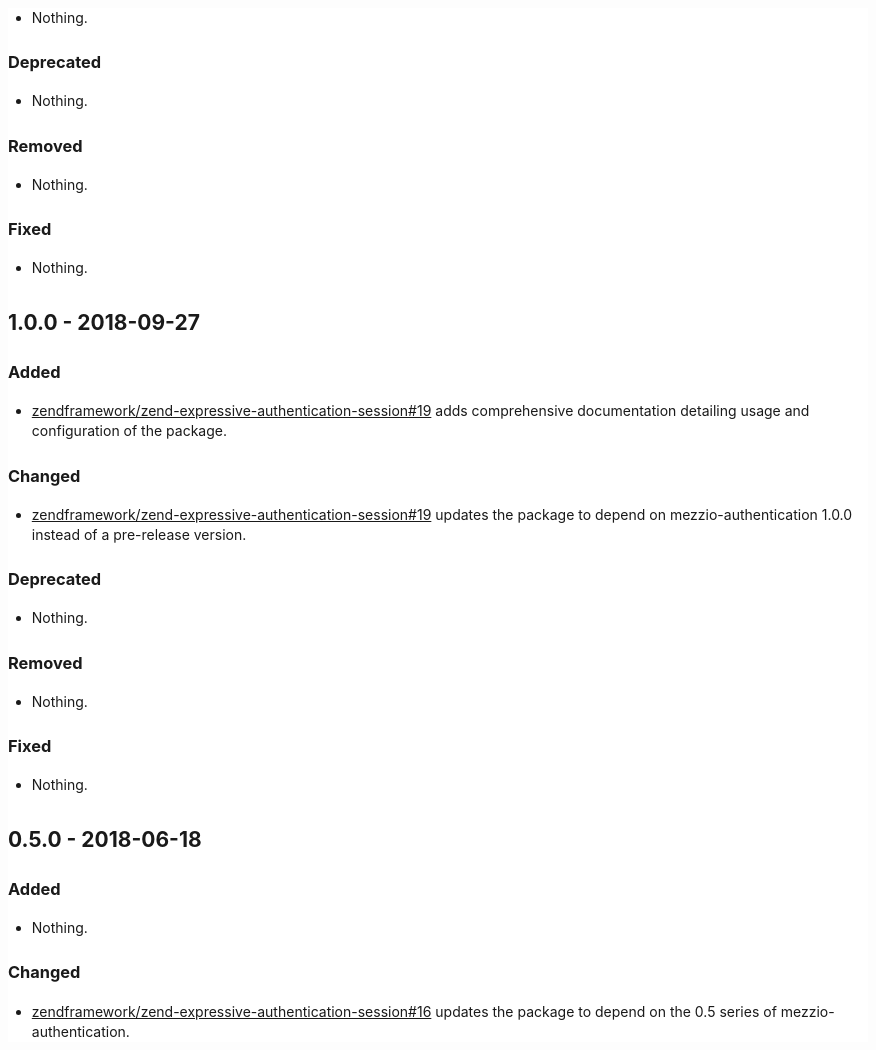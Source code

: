 - Nothing.

### Deprecated

- Nothing.

### Removed

- Nothing.

### Fixed

- Nothing.

## 1.0.0 - 2018-09-27

### Added

- [zendframework/zend-expressive-authentication-session#19](https://github.com/zendframework/zend-expressive-authentication-session/pull/19) adds comprehensive documentation detailing usage and configuration
  of the package.

### Changed

- [zendframework/zend-expressive-authentication-session#19](https://github.com/zendframework/zend-expressive-authentication-session/pull/19) updates the package to depend on mezzio-authentication
  1.0.0 instead of a pre-release version.

### Deprecated

- Nothing.

### Removed

- Nothing.

### Fixed

- Nothing.

## 0.5.0 - 2018-06-18

### Added

- Nothing.

### Changed

- [zendframework/zend-expressive-authentication-session#16](https://github.com/zendframework/zend-expressive-authentication-session/pull/16) updates the package to depend on the 0.5 series of mezzio-authentication.
